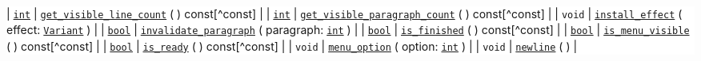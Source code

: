 | [`int`](class_int.md)               | [`get_visible_line_count`](class_richtextlabel.md#class_richtextlabel_method_get_visible_line_count) ( ) const[^const]                                                                                                                                                                                                                                                                                                                                                                                                                                                                                                        |
| [`int`](class_int.md)               | [`get_visible_paragraph_count`](class_richtextlabel.md#class_richtextlabel_method_get_visible_paragraph_count) ( ) const[^const]                                                                                                                                                                                                                                                                                                                                                                                                                                                                                              |
| `void`                              | [`install_effect`](class_richtextlabel.md#class_richtextlabel_method_install_effect) ( effect: [`Variant`](class_variant.md) )                                                                                                                                                                                                                                                                                                                                                                                                                                                                                                |
| [`bool`](class_bool.md)             | [`invalidate_paragraph`](class_richtextlabel.md#class_richtextlabel_method_invalidate_paragraph) ( paragraph: [`int`](class_int.md) )                                                                                                                                                                                                                                                                                                                                                                                                                                                                                         |
| [`bool`](class_bool.md)             | [`is_finished`](class_richtextlabel.md#class_richtextlabel_method_is_finished) ( ) const[^const]                                                                                                                                                                                                                                                                                                                                                                                                                                                                                                                              |
| [`bool`](class_bool.md)             | [`is_menu_visible`](class_richtextlabel.md#class_richtextlabel_method_is_menu_visible) ( ) const[^const]                                                                                                                                                                                                                                                                                                                                                                                                                                                                                                                      |
| [`bool`](class_bool.md)             | [`is_ready`](class_richtextlabel.md#class_richtextlabel_method_is_ready) ( ) const[^const]                                                                                                                                                                                                                                                                                                                                                                                                                                                                                                                                    |
| `void`                              | [`menu_option`](class_richtextlabel.md#class_richtextlabel_method_menu_option) ( option: [`int`](class_int.md) )                                                                                                                                                                                                                                                                                                                                                                                                                                                                                                              |
| `void`                              | [`newline`](class_richtextlabel.md#class_richtextlabel_method_newline) ( )                                                                                                                                                                                                                                                                                                                                                                                                                                                                                                                                                    |